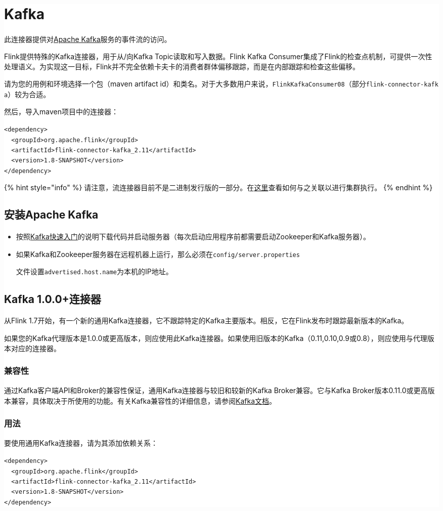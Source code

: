 # Kafka

此连接器提供对[Apache Kafka](https://kafka.apache.org/)服务的事件流的访问。

Flink提供特殊的Kafka连接器，用于从/向Kafka Topic读取和写入数据。Flink Kafka Consumer集成了Flink的检查点机制，可提供一次性处理语义。为实现这一目标，Flink并不完全依赖卡夫卡的消费者群体偏移跟踪，而是在内部跟踪和检查这些偏移。

请为您的用例和环境选择一个包（maven artifact id）和类名。对于大多数用户来说，`FlinkKafkaConsumer08`（部分`flink-connector-kafka`）较为合适。

然后，导入maven项目中的连接器：

```markup
<dependency>
  <groupId>org.apache.flink</groupId>
  <artifactId>flink-connector-kafka_2.11</artifactId>
  <version>1.8-SNAPSHOT</version>
</dependency>
```

{% hint style="info" %}
请注意，流连接器目前不是二进制发行版的一部分。在[这里](https://ci.apache.org/projects/flink/flink-docs-release-1.7/dev/linking.html)查看如何与之关联以进行集群执行。
{% endhint %}

## 安装Apache Kafka

* 按照[Kafka快速入门](https://kafka.apache.org/documentation.html#quickstart)的说明下载代码并启动服务器（每次启动应用程序前都需要启动Zookeeper和Kafka服务器）。
* 如果Kafka和Zookeeper服务器在远程机器上运行，那么必须在`config/server.properties`

  文件设置`advertised.host.name`为本机的IP地址。

## Kafka 1.0.0+连接器

从Flink 1.7开始，有一个新的通用Kafka连接器，它不跟踪特定的Kafka主要版本。相反，它在Flink发布时跟踪最新版本的Kafka。

如果您的Kafka代理版本是1.0.0或更高版本，则应使用此Kafka连接器。如果使用旧版本的Kafka（0.11,0.10,0.9或0.8），则应使用与代理版本对应的连接器。

### 兼容性

通过Kafka客户端API和Broker的兼容性保证，通用Kafka连接器与较旧和较新的Kafka Broker兼容。它与Kafka Broker版本0.11.0或更高版本兼容，具体取决于所使用的功能。有关Kafka兼容性的详细信息，请参阅[Kafka文档](https://kafka.apache.org/protocol.html#protocol_compatibility)。

### 用法

要使用通用Kafka连接器，请为其添加依赖关系：

```markup
<dependency>
  <groupId>org.apache.flink</groupId>
  <artifactId>flink-connector-kafka_2.11</artifactId>
  <version>1.8-SNAPSHOT</version>
</dependency>

```
